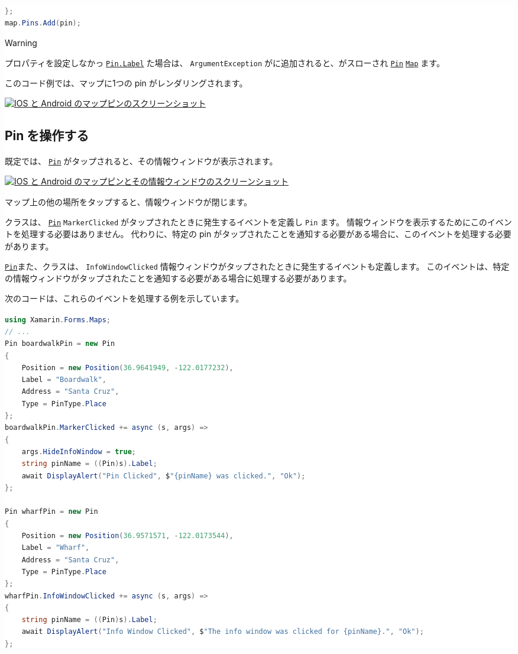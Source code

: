 ```csharp
};
map.Pins.Add(pin);
```

> [!WARNING]
> プロパティを設定しなかっ [`Pin.Label`](xref:Xamarin.Forms.Maps.Pin.Label) た場合は、 `ArgumentException` がに追加されると、がスローされ [`Pin`](xref:Xamarin.Forms.Maps.Pin) [`Map`](xref:Xamarin.Forms.Maps.Map) ます。

このコード例では、マップに1つの pin がレンダリングされます。

[![IOS と Android のマップピンのスクリーンショット](pins-images/pin-only.png "ピンのマップ")](pins-images/pin-only-large.png#lightbox "ピンのマップ")

## <a name="interact-with-a-pin"></a>Pin を操作する

既定では、 [`Pin`](xref:Xamarin.Forms.Maps.Pin) がタップされると、その情報ウィンドウが表示されます。

[![IOS と Android のマップピンとその情報ウィンドウのスクリーンショット](pins-images/pin-and-information-window.png "Pin を情報ウィンドウにマップする")](pins-images/pin-and-information-window-large.png#lightbox "Pin を情報ウィンドウにマップする")

マップ上の他の場所をタップすると、情報ウィンドウが閉じます。

クラスは、 [`Pin`](xref:Xamarin.Forms.Maps.Pin) `MarkerClicked` がタップされたときに発生するイベントを定義し `Pin` ます。 情報ウィンドウを表示するためにこのイベントを処理する必要はありません。 代わりに、特定の pin がタップされたことを通知する必要がある場合に、このイベントを処理する必要があります。

[`Pin`](xref:Xamarin.Forms.Maps.Pin)また、クラスは、 `InfoWindowClicked` 情報ウィンドウがタップされたときに発生するイベントも定義します。 このイベントは、特定の情報ウィンドウがタップされたことを通知する必要がある場合に処理する必要があります。

次のコードは、これらのイベントを処理する例を示しています。

```csharp
using Xamarin.Forms.Maps;
// ...
Pin boardwalkPin = new Pin
{
    Position = new Position(36.9641949, -122.0177232),
    Label = "Boardwalk",
    Address = "Santa Cruz",
    Type = PinType.Place
};
boardwalkPin.MarkerClicked += async (s, args) =>
{
    args.HideInfoWindow = true;
    string pinName = ((Pin)s).Label;
    await DisplayAlert("Pin Clicked", $"{pinName} was clicked.", "Ok");
};

Pin wharfPin = new Pin
{
    Position = new Position(36.9571571, -122.0173544),
    Label = "Wharf",
    Address = "Santa Cruz",
    Type = PinType.Place
};
wharfPin.InfoWindowClicked += async (s, args) =>
{
    string pinName = ((Pin)s).Label;
    await DisplayAlert("Info Window Clicked", $"The info window was clicked for {pinName}.", "Ok");
};
```
